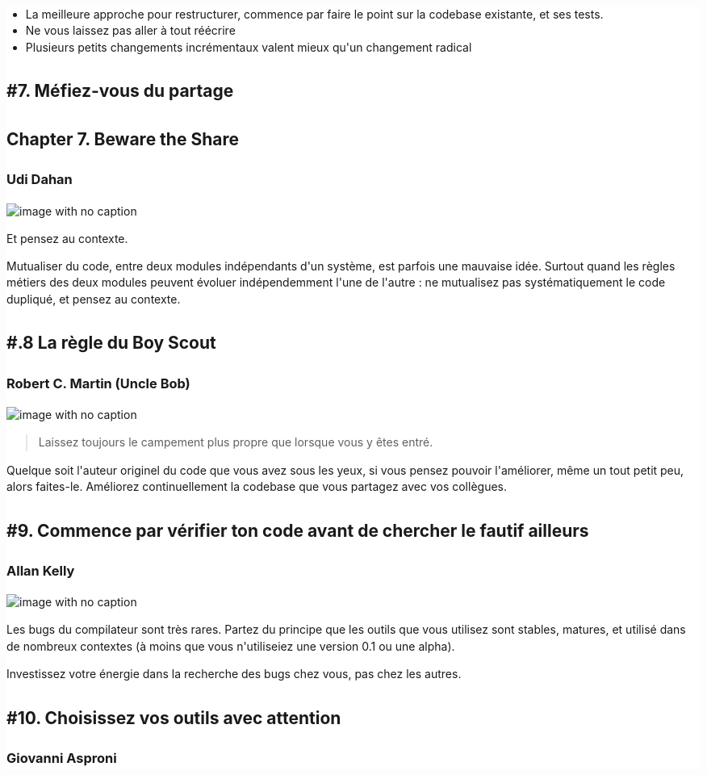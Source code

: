 - La meilleure approche pour restructurer, commence par faire le point sur la codebase existante, et ses tests.
- Ne vous laissez pas aller à tout réécrire
- Plusieurs petits changements incrémentaux valent mieux qu'un changement radical



## #7. Méfiez-vous du partage

## Chapter 7. Beware the Share

### Udi Dahan

![image with no caption](97-things-every-img/httpatomoreillycomsourceoreillyimages501136.png.jpg)

Et pensez au contexte.

Mutualiser du code, entre deux modules indépendants d'un système, est parfois une mauvaise idée. Surtout quand les règles métiers des deux modules peuvent évoluer indépendemment l'une de l'autre : ne mutualisez pas systématiquement le code dupliqué, et pensez au contexte.

## #.8 La règle du Boy Scout

### Robert C. Martin (Uncle Bob)

![image with no caption](97-things-every-img/httpatomoreillycomsourceoreillyimages501138.png.jpg)

> Laissez toujours le campement plus propre que lorsque vous y êtes entré.

Quelque soit l'auteur originel du code que vous avez sous les yeux, si vous pensez pouvoir l'améliorer, même un tout petit peu, alors faites-le. Améliorez continuellement la codebase que vous partagez avec vos collègues.



## #9. Commence par vérifier ton code avant de chercher le fautif ailleurs

### Allan Kelly

![image with no caption](97-things-every-img/httpatomoreillycomsourceoreillyimages501140.png.jpg)

Les bugs du compilateur sont très rares. Partez du principe que les outils que vous utilisez sont stables, matures, et utilisé dans de nombreux contextes (à moins que vous n'utiliseiez une version 0.1 ou une alpha).

Investissez votre énergie dans la recherche des bugs chez vous, pas chez les autres.

## #10. Choisissez vos outils avec attention

### Giovanni Asproni
